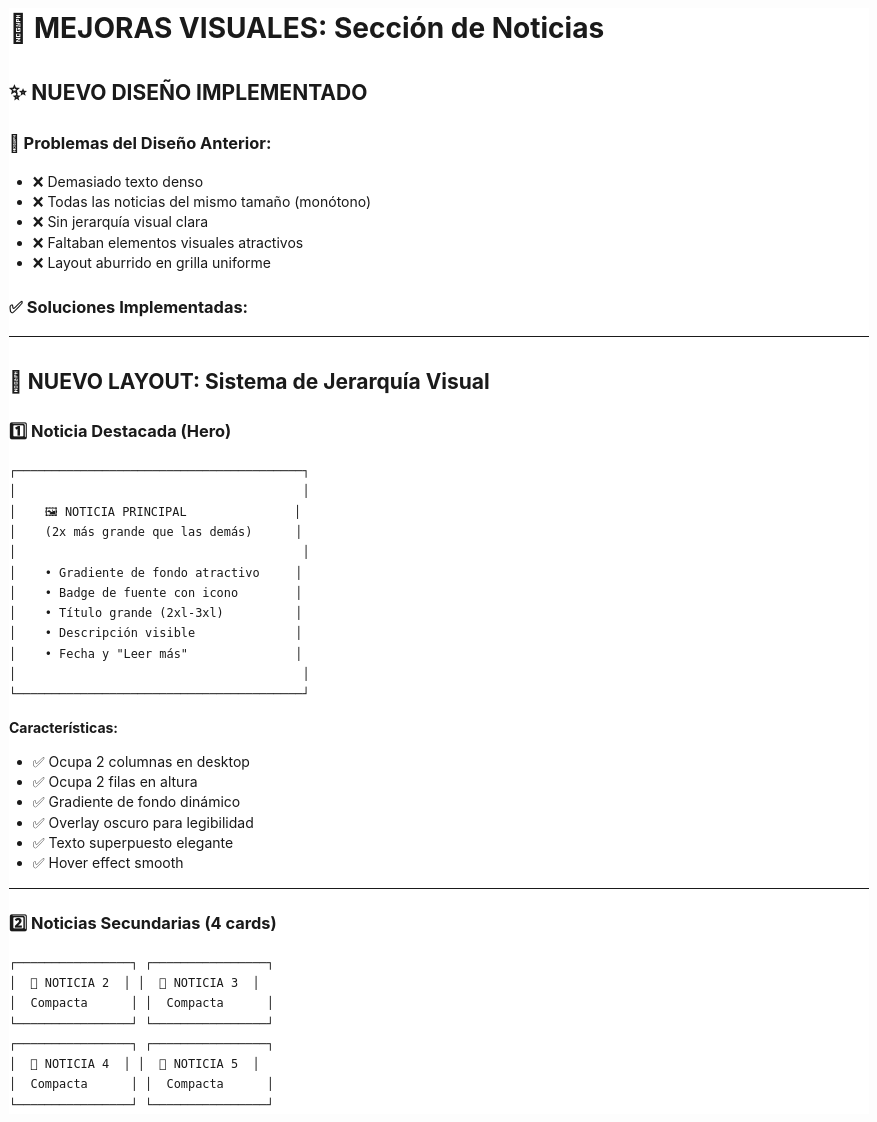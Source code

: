 # 🎨 MEJORAS VISUALES: Sección de Noticias

## ✨ NUEVO DISEÑO IMPLEMENTADO

### 🎯 Problemas del Diseño Anterior:
- ❌ Demasiado texto denso
- ❌ Todas las noticias del mismo tamaño (monótono)
- ❌ Sin jerarquía visual clara
- ❌ Faltaban elementos visuales atractivos
- ❌ Layout aburrido en grilla uniforme

### ✅ Soluciones Implementadas:

---

## 📐 NUEVO LAYOUT: Sistema de Jerarquía Visual

### 1️⃣ **Noticia Destacada (Hero)**
```
┌────────────────────────────────────────┐
│                                        │
│    🖼️ NOTICIA PRINCIPAL               │
│    (2x más grande que las demás)      │
│                                        │
│    • Gradiente de fondo atractivo     │
│    • Badge de fuente con icono        │
│    • Título grande (2xl-3xl)          │
│    • Descripción visible              │
│    • Fecha y "Leer más"               │
│                                        │
└────────────────────────────────────────┘
```

**Características:**
- ✅ Ocupa 2 columnas en desktop
- ✅ Ocupa 2 filas en altura
- ✅ Gradiente de fondo dinámico
- ✅ Overlay oscuro para legibilidad
- ✅ Texto superpuesto elegante
- ✅ Hover effect smooth

---

### 2️⃣ **Noticias Secundarias (4 cards)**
```
┌────────────────┐ ┌────────────────┐
│  📰 NOTICIA 2  │ │  📰 NOTICIA 3  │
│  Compacta      │ │  Compacta      │
└────────────────┘ └────────────────┘
┌────────────────┐ ┌────────────────┐
│  📰 NOTICIA 4  │ │  📰 NOTICIA 5  │
│  Compacta      │ │  Compacta      │
└────────────────┘ └────────────────┘
```
